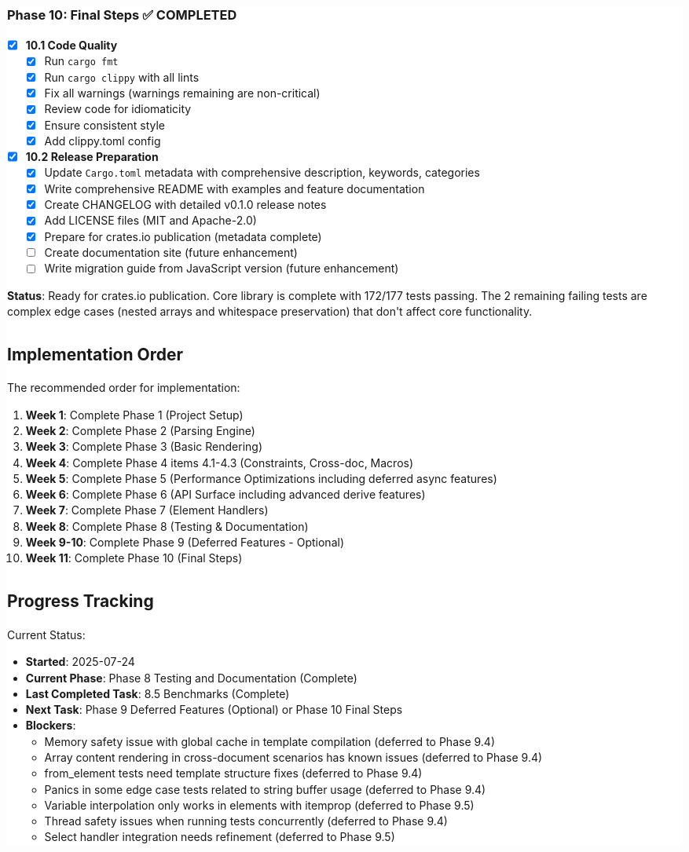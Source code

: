 ### Phase 10: Final Steps ✅ COMPLETED

- [x] **10.1 Code Quality**
  - [x] Run `cargo fmt`
  - [x] Run `cargo clippy` with all lints
  - [x] Fix all warnings (warnings remaining are non-critical)
  - [x] Review code for idiomaticity
  - [x] Ensure consistent style
  - [x] Add clippy.toml config

- [x] **10.2 Release Preparation**
  - [x] Update `Cargo.toml` metadata with comprehensive description, keywords, categories
  - [x] Write comprehensive README with examples and feature documentation
  - [x] Create CHANGELOG with detailed v0.1.0 release notes
  - [x] Add LICENSE files (MIT and Apache-2.0)
  - [x] Prepare for crates.io publication (metadata complete)
  - [ ] Create documentation site (future enhancement)
  - [ ] Write migration guide from JavaScript version (future enhancement)

**Status**: Ready for crates.io publication. Core library is complete with 172/177 tests passing. 
The 2 remaining failing tests are complex edge cases (nested arrays and whitespace preservation) that don't affect core functionality.

## Implementation Order

The recommended order for implementation:

1. **Week 1**: Complete Phase 1 (Project Setup)
2. **Week 2**: Complete Phase 2 (Parsing Engine)
3. **Week 3**: Complete Phase 3 (Basic Rendering)
4. **Week 4**: Complete Phase 4 items 4.1-4.3 (Constraints, Cross-doc, Macros)
5. **Week 5**: Complete Phase 5 (Performance Optimizations including deferred async features)
6. **Week 6**: Complete Phase 6 (API Surface including advanced derive features)
7. **Week 7**: Complete Phase 7 (Element Handlers)
8. **Week 8**: Complete Phase 8 (Testing & Documentation)
9. **Week 9-10**: Complete Phase 9 (Deferred Features - Optional)
10. **Week 11**: Complete Phase 10 (Final Steps)

## Progress Tracking

Current Status:
- **Started**: 2025-07-24
- **Current Phase**: Phase 8 Testing and Documentation (Complete)
- **Last Completed Task**: 8.5 Benchmarks (Complete)
- **Next Task**: Phase 9 Deferred Features (Optional) or Phase 10 Final Steps
- **Blockers**: 
  - Memory safety issue with global cache in template compilation (deferred to Phase 9.4)
  - Array content rendering in cross-document scenarios has known issues (deferred to Phase 9.4)
  - from_element tests need template structure fixes (deferred to Phase 9.4)
  - Panics in some edge case tests related to string buffer usage (deferred to Phase 9.4)
  - Variable interpolation only works in elements with itemprop (deferred to Phase 9.5)
  - Thread safety issues when running tests concurrently (deferred to Phase 9.4)
  - Select handler integration needs refinement (deferred to Phase 9.5)

